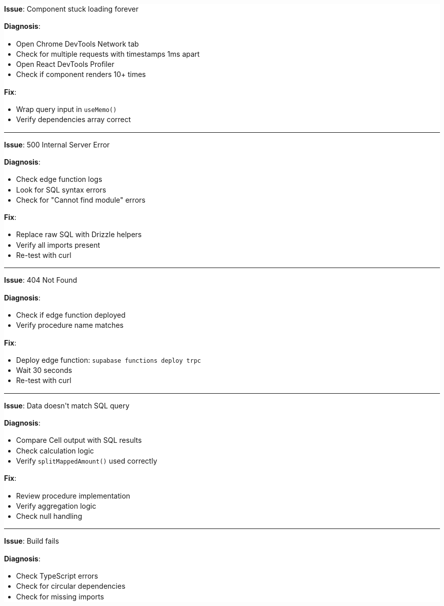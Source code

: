 **Issue**: Component stuck loading forever

**Diagnosis**:
- Open Chrome DevTools Network tab
- Check for multiple requests with timestamps 1ms apart
- Open React DevTools Profiler
- Check if component renders 10+ times

**Fix**:
- Wrap query input in `useMemo()`
- Verify dependencies array correct

---

**Issue**: 500 Internal Server Error

**Diagnosis**:
- Check edge function logs
- Look for SQL syntax errors
- Check for "Cannot find module" errors

**Fix**:
- Replace raw SQL with Drizzle helpers
- Verify all imports present
- Re-test with curl

---

**Issue**: 404 Not Found

**Diagnosis**:
- Check if edge function deployed
- Verify procedure name matches

**Fix**:
- Deploy edge function: `supabase functions deploy trpc`
- Wait 30 seconds
- Re-test with curl

---

**Issue**: Data doesn't match SQL query

**Diagnosis**:
- Compare Cell output with SQL results
- Check calculation logic
- Verify `splitMappedAmount()` used correctly

**Fix**:
- Review procedure implementation
- Verify aggregation logic
- Check null handling

---

**Issue**: Build fails

**Diagnosis**:
- Check TypeScript errors
- Check for circular dependencies
- Check for missing imports
